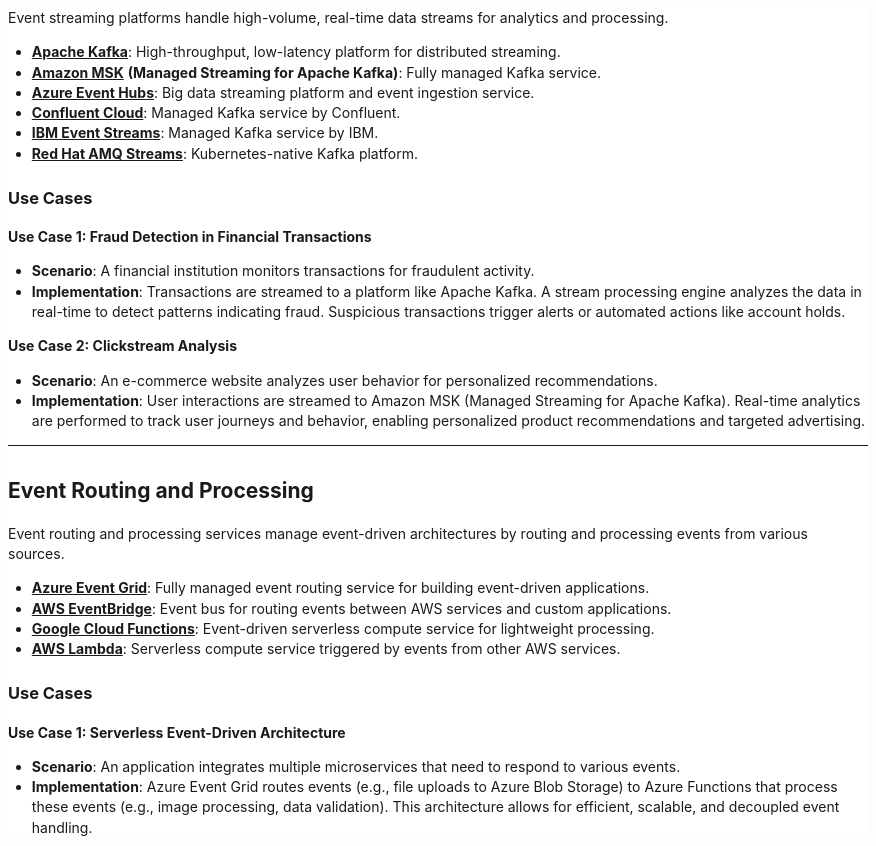Event streaming platforms handle high-volume, real-time data streams for analytics and processing.

* [**Apache Kafka**](https://kafka.apache.org/documentation/#gettingStarted): High-throughput, low-latency platform for distributed streaming.
* [**Amazon MSK**](https://docs.aws.amazon.com/msk/latest/developerguide/getting-started.html?refid=0c835ec3-3fbf-4e72-802c-19a02d6e2337) **(Managed Streaming for Apache Kafka)**: Fully managed Kafka service.
* [**Azure Event Hubs**](https://learn.microsoft.com/en-us/azure/event-hubs/): Big data streaming platform and event ingestion service.
* [**Confluent Cloud**](https://www.confluent.io/confluent-cloud/): Managed Kafka service by Confluent.
* [**IBM Event Streams**](https://www.ibm.com/products/event-streams): Managed Kafka service by IBM.
* [**Red Hat AMQ Streams**](https://www.redhat.com/en/resources/amq-streams-datasheet): Kubernetes-native Kafka platform.

### Use Cases

**Use Case 1: Fraud Detection in Financial Transactions**

* **Scenario**: A financial institution monitors transactions for fraudulent activity.
* **Implementation**: Transactions are streamed to a platform like Apache Kafka. A stream processing engine analyzes the data in real-time to detect patterns indicating fraud. Suspicious transactions trigger alerts or automated actions like account holds.

**Use Case 2: Clickstream Analysis**

* **Scenario**: An e-commerce website analyzes user behavior for personalized recommendations.
* **Implementation**: User interactions are streamed to Amazon MSK (Managed Streaming for Apache Kafka). Real-time analytics are performed to track user journeys and behavior, enabling personalized product recommendations and targeted advertising.

***

## **Event Routing and Processing**

Event routing and processing services manage event-driven architectures by routing and processing events from various sources.

* [**Azure Event Grid**](https://learn.microsoft.com/en-us/azure/event-grid/overview): Fully managed event routing service for building event-driven applications.
* [**AWS EventBridge**](https://docs.aws.amazon.com/eventbridge/latest/userguide/eb-what-is.html): Event bus for routing events between AWS services and custom applications.
* [**Google Cloud Functions**](https://cloud.google.com/functions#documentation): Event-driven serverless compute service for lightweight processing.
* [**AWS Lambda**](https://aws.amazon.com/lambda/resources/): Serverless compute service triggered by events from other AWS services.

### Use Cases

**Use Case 1: Serverless Event-Driven Architecture**

* **Scenario**: An application integrates multiple microservices that need to respond to various events.
* **Implementation**: Azure Event Grid routes events (e.g., file uploads to Azure Blob Storage) to Azure Functions that process these events (e.g., image processing, data validation). This architecture allows for efficient, scalable, and decoupled event handling.
